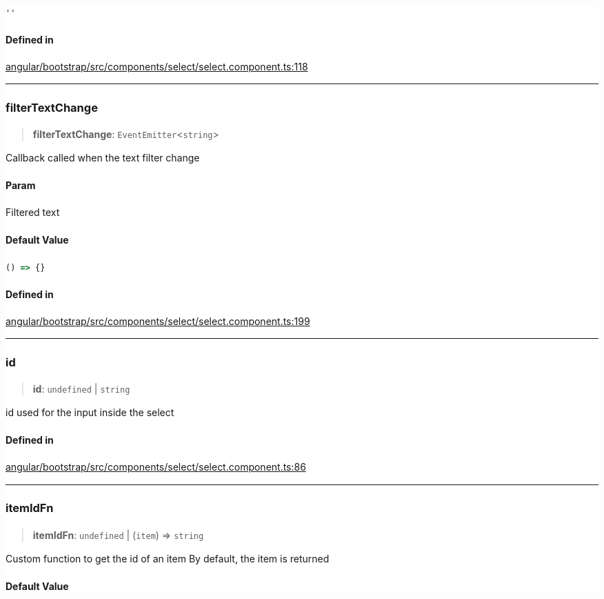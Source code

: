 `''`

#### Defined in

[angular/bootstrap/src/components/select/select.component.ts:118](https://github.com/AmadeusITGroup/AgnosUI/blob/59853bab72c9e2a433a2c345e6f4cb3ebafbb4da/angular/bootstrap/src/components/select/select.component.ts#L118)

***

### filterTextChange

> **filterTextChange**: `EventEmitter`\<`string`\>

Callback called when the text filter change

#### Param

Filtered text

#### Default Value

```ts
() => {}
```

#### Defined in

[angular/bootstrap/src/components/select/select.component.ts:199](https://github.com/AmadeusITGroup/AgnosUI/blob/59853bab72c9e2a433a2c345e6f4cb3ebafbb4da/angular/bootstrap/src/components/select/select.component.ts#L199)

***

### id

> **id**: `undefined` \| `string`

id used for the input inside the select

#### Defined in

[angular/bootstrap/src/components/select/select.component.ts:86](https://github.com/AmadeusITGroup/AgnosUI/blob/59853bab72c9e2a433a2c345e6f4cb3ebafbb4da/angular/bootstrap/src/components/select/select.component.ts#L86)

***

### itemIdFn

> **itemIdFn**: `undefined` \| (`item`) => `string`

Custom function to get the id of an item
By default, the item is returned

#### Default Value
